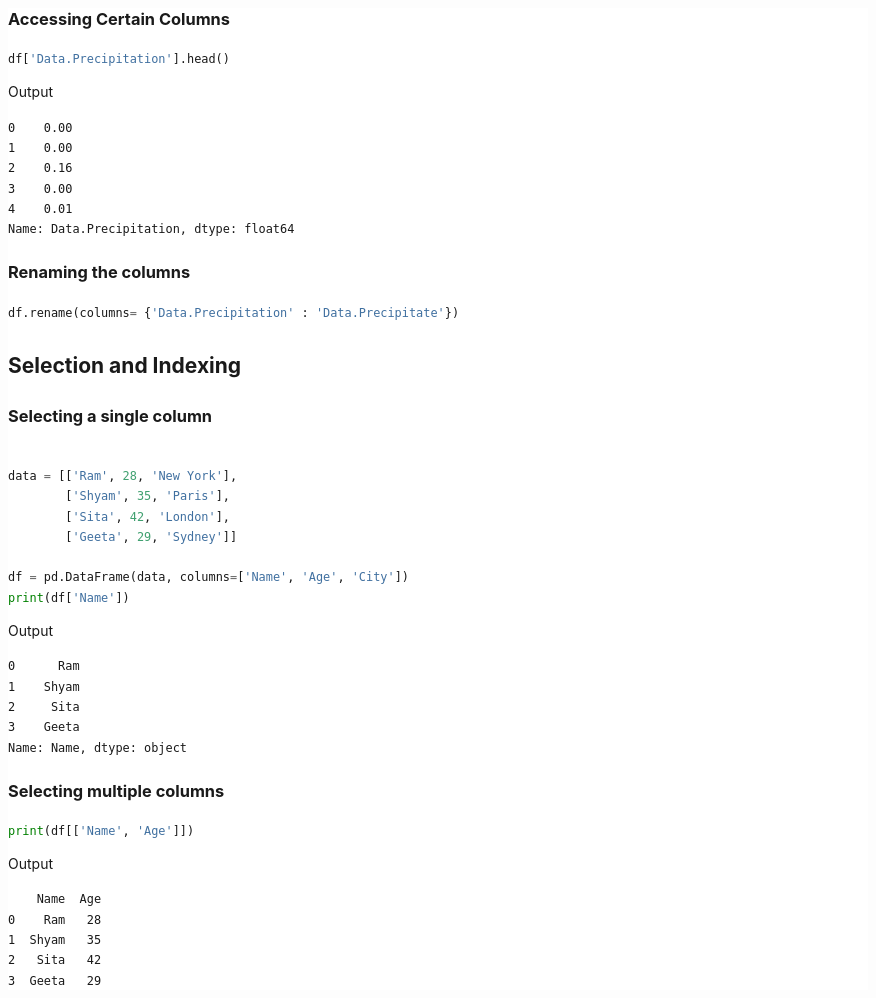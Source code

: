 ### Accessing Certain Columns
```python
df['Data.Precipitation'].head()
```
Output
```
0    0.00
1    0.00
2    0.16
3    0.00
4    0.01
Name: Data.Precipitation, dtype: float64
```
### Renaming the columns
```python 
df.rename(columns= {'Data.Precipitation' : 'Data.Precipitate'})
```


## Selection and Indexing

### Selecting a single column
```python

data = [['Ram', 28, 'New York'],
        ['Shyam', 35, 'Paris'],
        ['Sita', 42, 'London'],
        ['Geeta', 29, 'Sydney']]

df = pd.DataFrame(data, columns=['Name', 'Age', 'City'])
print(df['Name'])
```
Output
```
0      Ram
1    Shyam
2     Sita
3    Geeta
Name: Name, dtype: object
```
### Selecting multiple columns
```python
print(df[['Name', 'Age']])
```
Output
```
    Name  Age
0    Ram   28
1  Shyam   35
2   Sita   42
3  Geeta   29
```
